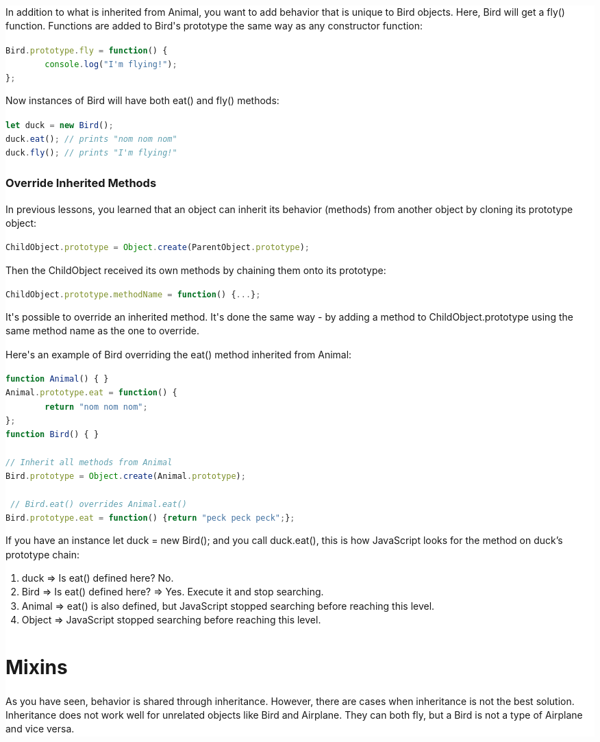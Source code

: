 ```javascript
```
In addition to what is inherited from Animal, you want to add behavior that is unique to Bird objects. 
Here, Bird will get a fly() function. Functions are added to Bird's prototype the same way as any constructor function:
```javascript
Bird.prototype.fly = function() {
      	console.log("I'm flying!");
};
```

Now instances of Bird will have both eat() and fly() methods:
```javascript
let duck = new Bird();
duck.eat(); // prints "nom nom nom"
duck.fly(); // prints "I'm flying!"
```
### Override Inherited Methods
In previous lessons, you learned that an object can inherit its behavior (methods) from another object by cloning its prototype object:
```javascript
ChildObject.prototype = Object.create(ParentObject.prototype);
```
Then the ChildObject received its own methods by chaining them onto its prototype:
```javascript
ChildObject.prototype.methodName = function() {...};
```
It's possible to override an inherited method. 
It's done the same way - by adding a method to ChildObject.prototype using the same method name as the one to override.

Here's an example of Bird overriding the eat() method inherited from Animal:
```javascript
function Animal() { }
Animal.prototype.eat = function() {
      	return "nom nom nom";
};
function Bird() { }

// Inherit all methods from Animal
Bird.prototype = Object.create(Animal.prototype);

 // Bird.eat() overrides Animal.eat()
Bird.prototype.eat = function() {return "peck peck peck";};
```
If you have an instance let duck = new Bird(); and you call duck.eat(), this is how JavaScript looks for the method on duck’s prototype chain:
1. duck => Is eat() defined here? No.
2. Bird => Is eat() defined here? => Yes. Execute it and stop searching.
3. Animal => eat() is also defined, but JavaScript stopped searching before reaching this level.
4. Object => JavaScript stopped searching before reaching this level.

# Mixins
As you have seen, behavior is shared through inheritance. However, there are cases when inheritance is not the best solution. 
Inheritance does not work well for unrelated objects like Bird and Airplane. They can both fly, but a Bird is not a type of Airplane and vice versa.

